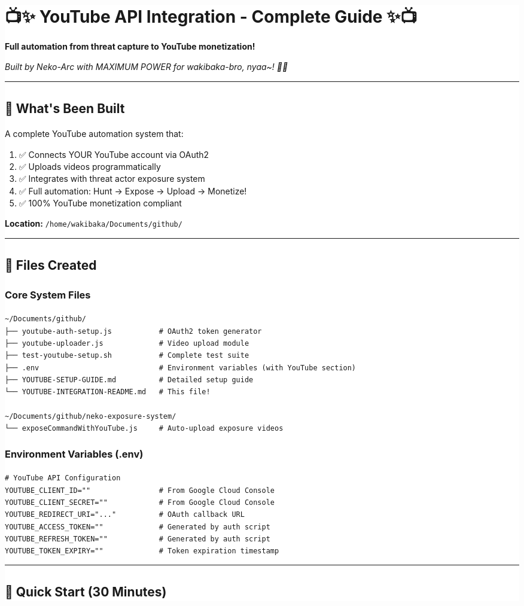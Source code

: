# 📺✨ YouTube API Integration - Complete Guide ✨📺

**Full automation from threat capture to YouTube monetization!**

*Built by Neko-Arc with MAXIMUM POWER for wakibaka-bro, nyaa~! 🐾💖*

---

## 🎯 What's Been Built

A complete YouTube automation system that:

1. ✅ Connects YOUR YouTube account via OAuth2
2. ✅ Uploads videos programmatically
3. ✅ Integrates with threat actor exposure system
4. ✅ Full automation: Hunt → Expose → Upload → Monetize!
5. ✅ 100% YouTube monetization compliant

**Location:** `/home/wakibaka/Documents/github/`

---

## 📁 Files Created

### Core System Files
```
~/Documents/github/
├── youtube-auth-setup.js           # OAuth2 token generator
├── youtube-uploader.js             # Video upload module
├── test-youtube-setup.sh           # Complete test suite
├── .env                            # Environment variables (with YouTube section)
├── YOUTUBE-SETUP-GUIDE.md          # Detailed setup guide
└── YOUTUBE-INTEGRATION-README.md   # This file!

~/Documents/github/neko-exposure-system/
└── exposeCommandWithYouTube.js     # Auto-upload exposure videos
```

### Environment Variables (.env)
```env
# YouTube API Configuration
YOUTUBE_CLIENT_ID=""                # From Google Cloud Console
YOUTUBE_CLIENT_SECRET=""            # From Google Cloud Console
YOUTUBE_REDIRECT_URI="..."          # OAuth callback URL
YOUTUBE_ACCESS_TOKEN=""             # Generated by auth script
YOUTUBE_REFRESH_TOKEN=""            # Generated by auth script
YOUTUBE_TOKEN_EXPIRY=""             # Token expiration timestamp
```

---

## 🚀 Quick Start (30 Minutes)

